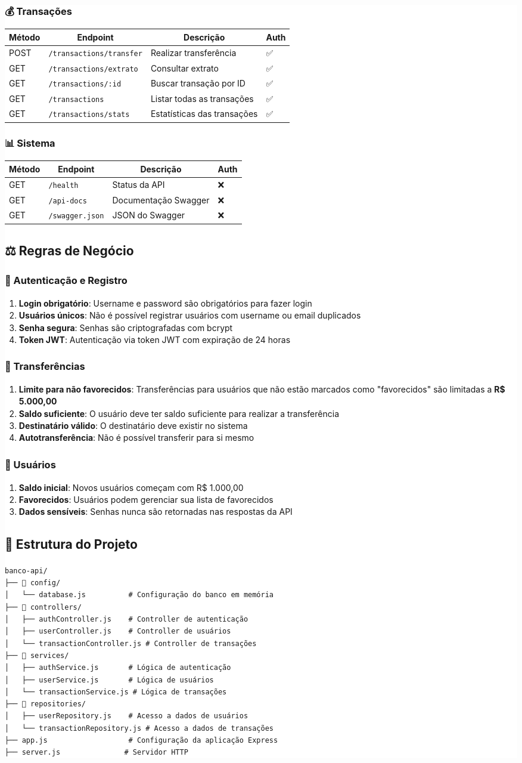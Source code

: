### 💰 Transações

| Método | Endpoint | Descrição | Auth |
|--------|----------|-----------|------|
| POST | `/transactions/transfer` | Realizar transferência | ✅ |
| GET | `/transactions/extrato` | Consultar extrato | ✅ |
| GET | `/transactions/:id` | Buscar transação por ID | ✅ |
| GET | `/transactions` | Listar todas as transações | ✅ |
| GET | `/transactions/stats` | Estatísticas das transações | ✅ |

### 📊 Sistema

| Método | Endpoint | Descrição | Auth |
|--------|----------|-----------|------|
| GET | `/health` | Status da API | ❌ |
| GET | `/api-docs` | Documentação Swagger | ❌ |
| GET | `/swagger.json` | JSON do Swagger | ❌ |

## ⚖️ Regras de Negócio

### 🔐 Autenticação e Registro
1. **Login obrigatório**: Username e password são obrigatórios para fazer login
2. **Usuários únicos**: Não é possível registrar usuários com username ou email duplicados
3. **Senha segura**: Senhas são criptografadas com bcrypt
4. **Token JWT**: Autenticação via token JWT com expiração de 24 horas

### 💸 Transferências
1. **Limite para não favorecidos**: Transferências para usuários que não estão marcados como "favorecidos" são limitadas a **R$ 5.000,00**
2. **Saldo suficiente**: O usuário deve ter saldo suficiente para realizar a transferência
3. **Destinatário válido**: O destinatário deve existir no sistema
4. **Autotransferência**: Não é possível transferir para si mesmo

### 👥 Usuários
1. **Saldo inicial**: Novos usuários começam com R$ 1.000,00
2. **Favorecidos**: Usuários podem gerenciar sua lista de favorecidos
3. **Dados sensíveis**: Senhas nunca são retornadas nas respostas da API

## 📁 Estrutura do Projeto

```
banco-api/
├── 📁 config/
│   └── database.js          # Configuração do banco em memória
├── 📁 controllers/
│   ├── authController.js    # Controller de autenticação
│   ├── userController.js    # Controller de usuários
│   └── transactionController.js # Controller de transações
├── 📁 services/
│   ├── authService.js       # Lógica de autenticação
│   ├── userService.js       # Lógica de usuários
│   └── transactionService.js # Lógica de transações
├── 📁 repositories/
│   ├── userRepository.js    # Acesso a dados de usuários
│   └── transactionRepository.js # Acesso a dados de transações
├── app.js                   # Configuração da aplicação Express
├── server.js               # Servidor HTTP
```